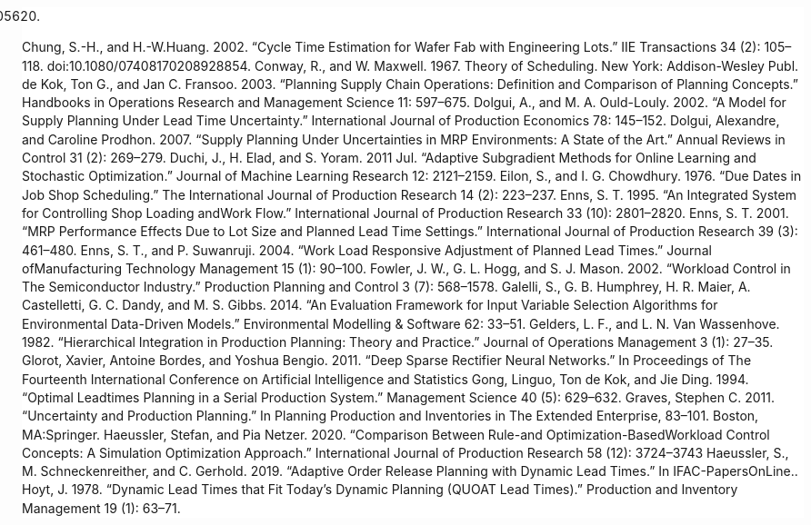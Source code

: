 905620.
Chung, S.-H., and H.-W.Huang. 2002. “Cycle Time Estimation
for Wafer Fab with Engineering Lots.” IIE Transactions 34
(2): 105–118. doi:10.1080/07408170208928854.
Conway, R., and W. Maxwell. 1967. Theory of Scheduling. New
York: Addison-Wesley Publ.
de Kok, Ton G., and Jan C. Fransoo. 2003. “Planning Supply
Chain Operations: Definition and Comparison of Planning
Concepts.” Handbooks in Operations Research and Management
Science 11: 597–675.
Dolgui, A., and M. A. Ould-Louly. 2002. “A Model for Supply
Planning Under Lead Time Uncertainty.” International
Journal of Production Economics 78: 145–152.
Dolgui, Alexandre, and Caroline Prodhon. 2007. “Supply
Planning Under Uncertainties in MRP Environments: A
State of the Art.” Annual Reviews in Control 31 (2):
269–279.
Duchi, J., H. Elad, and S. Yoram. 2011 Jul. “Adaptive Subgradient
Methods for Online Learning and Stochastic
Optimization.” Journal of Machine Learning Research 12:
2121–2159.
Eilon, S., and I. G. Chowdhury. 1976. “Due Dates in Job
Shop Scheduling.” The International Journal of Production
Research 14 (2): 223–237.
Enns, S. T. 1995. “An Integrated System for Controlling Shop
Loading andWork Flow.” International Journal of Production
Research 33 (10): 2801–2820.
Enns, S. T. 2001. “MRP Performance Effects Due to Lot Size
and Planned Lead Time Settings.” International Journal of
Production Research 39 (3): 461–480.
Enns, S. T., and P. Suwanruji. 2004. “Work Load Responsive
Adjustment of Planned Lead Times.” Journal ofManufacturing
Technology Management 15 (1): 90–100.
Fowler, J. W., G. L. Hogg, and S. J. Mason. 2002. “Workload
Control in The Semiconductor Industry.” Production Planning
and Control 3 (7): 568–1578.
Galelli, S., G. B. Humphrey, H. R. Maier, A. Castelletti, G. C.
Dandy, and M. S. Gibbs. 2014. “An Evaluation Framework
for Input Variable Selection Algorithms for Environmental
Data-Driven Models.” Environmental Modelling & Software
62: 33–51.
Gelders, L. F., and L. N. Van Wassenhove. 1982. “Hierarchical
Integration in Production Planning: Theory and Practice.”
Journal of Operations Management 3 (1): 27–35.
Glorot, Xavier, Antoine Bordes, and Yoshua Bengio. 2011.
“Deep Sparse Rectifier Neural Networks.” In Proceedings of
The Fourteenth International Conference on Artificial Intelligence
and Statistics
Gong, Linguo, Ton de Kok, and Jie Ding. 1994. “Optimal Leadtimes
Planning in a Serial Production System.” Management
Science 40 (5): 629–632.
Graves, Stephen C. 2011. “Uncertainty and Production Planning.”
In Planning Production and Inventories in The
Extended Enterprise, 83–101. Boston, MA:Springer.
Haeussler, Stefan, and Pia Netzer. 2020. “Comparison Between
Rule-and Optimization-BasedWorkload Control Concepts:
A Simulation Optimization Approach.” International Journal
of Production Research 58 (12): 3724–3743
Haeussler, S., M. Schneckenreither, and C. Gerhold. 2019.
“Adaptive Order Release Planning with Dynamic Lead
Times.” In IFAC-PapersOnLine..
Hoyt, J. 1978. “Dynamic Lead Times that Fit Today’s Dynamic
Planning (QUOAT Lead Times).” Production and Inventory
Management 19 (1): 63–71.